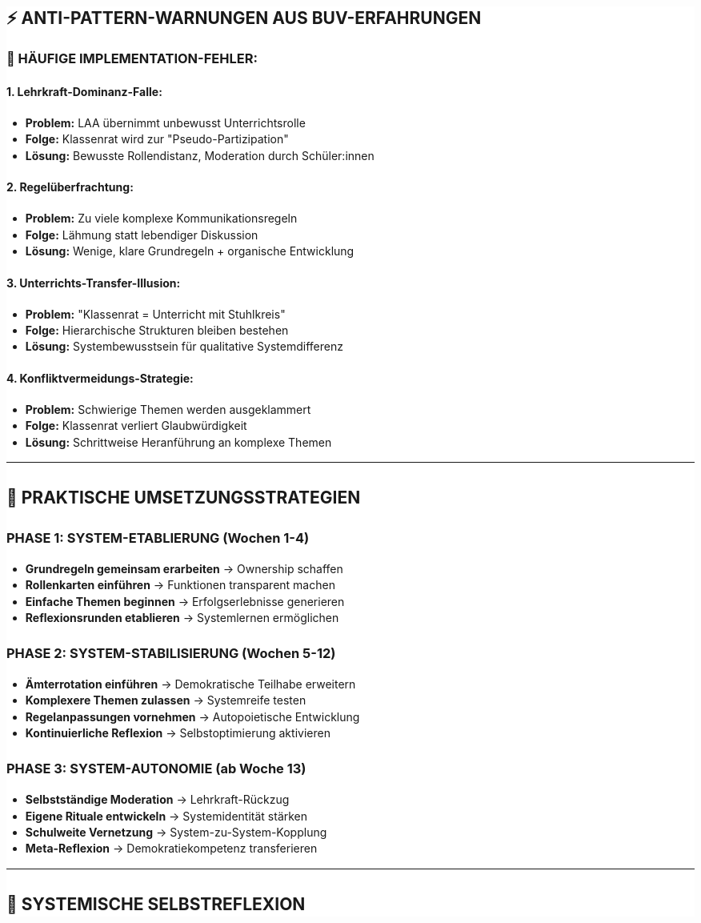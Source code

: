 
## ⚡ ANTI-PATTERN-WARNUNGEN AUS BUV-ERFAHRUNGEN

### **🚫 HÄUFIGE IMPLEMENTATION-FEHLER:**

#### **1. Lehrkraft-Dominanz-Falle:**
- **Problem:** LAA übernimmt unbewusst Unterrichtsrolle
- **Folge:** Klassenrat wird zur "Pseudo-Partizipation"
- **Lösung:** Bewusste Rollendistanz, Moderation durch Schüler:innen

#### **2. Regelüberfrachtung:**
- **Problem:** Zu viele komplexe Kommunikationsregeln
- **Folge:** Lähmung statt lebendiger Diskussion
- **Lösung:** Wenige, klare Grundregeln + organische Entwicklung

#### **3. Unterrichts-Transfer-Illusion:**
- **Problem:** "Klassenrat = Unterricht mit Stuhlkreis"
- **Folge:** Hierarchische Strukturen bleiben bestehen
- **Lösung:** Systembewusstsein für qualitative Systemdifferenz

#### **4. Konfliktvermeidungs-Strategie:**
- **Problem:** Schwierige Themen werden ausgeklammert
- **Folge:** Klassenrat verliert Glaubwürdigkeit
- **Lösung:** Schrittweise Heranführung an komplexe Themen

---

## 🎯 PRAKTISCHE UMSETZUNGSSTRATEGIEN

### **PHASE 1: SYSTEM-ETABLIERUNG (Wochen 1-4)**
- **Grundregeln gemeinsam erarbeiten** → Ownership schaffen
- **Rollenkarten einführen** → Funktionen transparent machen
- **Einfache Themen beginnen** → Erfolgserlebnisse generieren
- **Reflexionsrunden etablieren** → Systemlernen ermöglichen

### **PHASE 2: SYSTEM-STABILISIERUNG (Wochen 5-12)**
- **Ämterrotation einführen** → Demokratische Teilhabe erweitern
- **Komplexere Themen zulassen** → Systemreife testen
- **Regelanpassungen vornehmen** → Autopoietische Entwicklung
- **Kontinuierliche Reflexion** → Selbstoptimierung aktivieren

### **PHASE 3: SYSTEM-AUTONOMIE (ab Woche 13)**
- **Selbstständige Moderation** → Lehrkraft-Rückzug
- **Eigene Rituale entwickeln** → Systemidentität stärken
- **Schulweite Vernetzung** → System-zu-System-Kopplung
- **Meta-Reflexion** → Demokratiekompetenz transferieren

---

## 🧠 SYSTEMISCHE SELBSTREFLEXION
